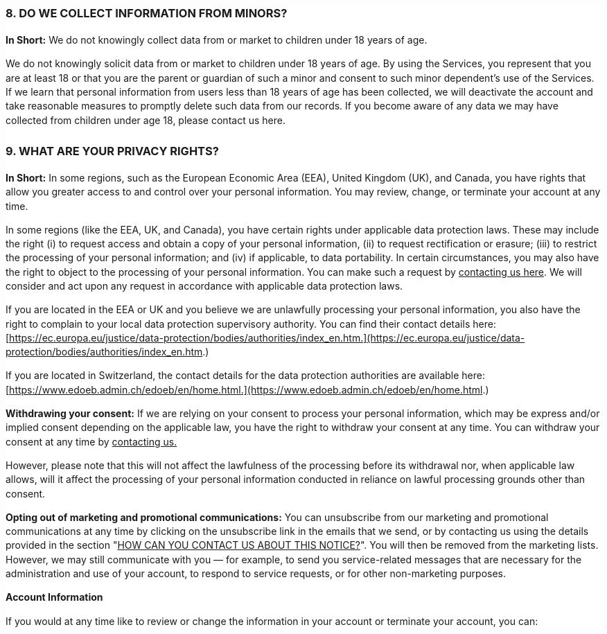 ### 8. DO WE COLLECT INFORMATION FROM MINORS?

**In Short:** We do not knowingly collect data from or market to children under 18 years of age.

We do not knowingly solicit data from or market to children under 18 years of age. By using the Services, you represent that you are at least 18 or that you are the parent or guardian of such a minor and consent to such minor dependent’s use of the Services. If we learn that personal information from users less than 18 years of age has been collected, we will deactivate the account and take reasonable measures to promptly delete such data from our records. If you become aware of any data we may have collected from children under age 18, please contact us here.

### 9. WHAT ARE YOUR PRIVACY RIGHTS?

**In Short:** In some regions, such as the European Economic Area (EEA), United Kingdom (UK), and Canada, you have rights that allow you greater access to and control over your personal information. You may review, change, or terminate your account at any time.

In some regions (like the EEA, UK, and Canada), you have certain rights under applicable data protection laws. These may include the right (i) to request access and obtain a copy of your personal information, (ii) to request rectification or erasure; (iii) to restrict the processing of your personal information; and (iv) if applicable, to data portability. In certain circumstances, you may also have the right to object to the processing of your personal information. You can make such a request by [contacting us here]({{site.baseurl}}/contact.html).
We will consider and act upon any request in accordance with applicable data protection laws.
 
If you are located in the EEA or UK and you believe we are unlawfully processing your personal information, you also have the right to complain to your local data protection supervisory authority. You can find their contact details here: [https://ec.europa.eu/justice/data-protection/bodies/authorities/index_en.htm.](https://ec.europa.eu/justice/data-protection/bodies/authorities/index_en.htm.)

If you are located in Switzerland, the contact details for the data protection authorities are available here: [https://www.edoeb.admin.ch/edoeb/en/home.html.](https://www.edoeb.admin.ch/edoeb/en/home.html.)

**Withdrawing your consent:** If we are relying on your consent to process your personal information, which may be express and/or implied consent depending on the applicable law, you have the right to withdraw your consent at any time. You can withdraw your consent at any time by [contacting us.](({{site.baseurl}}/contact.html).)

However, please note that this will not affect the lawfulness of the processing before its withdrawal nor, when applicable law allows, will it affect the processing of your personal information conducted in reliance on lawful processing grounds other than consent.

**Opting out of marketing and promotional communications:** You can unsubscribe from our marketing and promotional communications at any time by clicking on the unsubscribe link in the emails that we send, or by contacting us using the details provided in the section "[HOW CAN YOU CONTACT US ABOUT THIS NOTICE?](({{site.baseurl}}/contact.html).)". You will then be removed from the marketing lists. However, we may still communicate with you — for example, to send you service-related messages that are necessary for the administration and use of your account, to respond to service requests, or for other non-marketing purposes.

**Account Information**  

If you would at any time like to review or change the information in your account or terminate your account, you can:  
